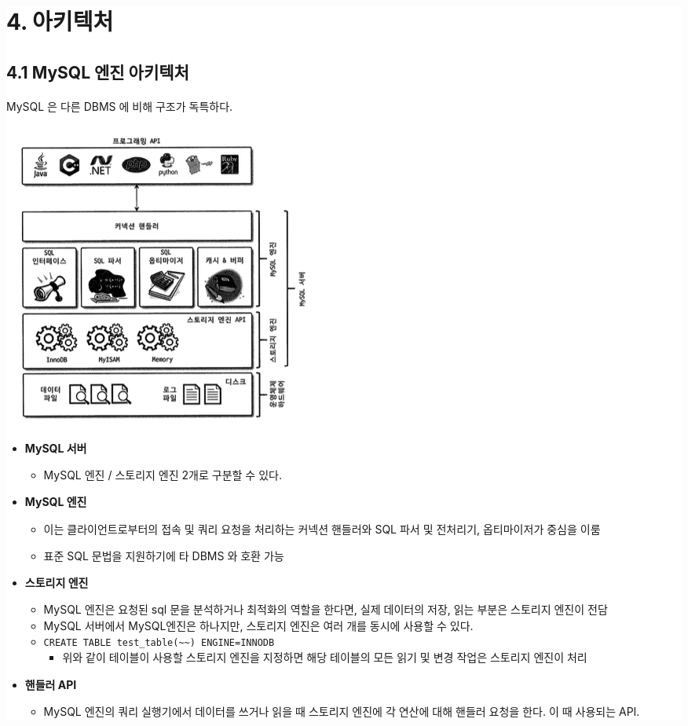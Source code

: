 # 4. 아키텍처



## 4.1 MySQL 엔진 아키텍처

MySQL 은 다른 DBMS 에 비해 구조가 독특하다.

![image-20230211195615800](../images/image-20230211195615800.png)

- **MySQL 서버** 
  - MySQL 엔진 / 스토리지 엔진 2개로 구분할 수 있다.



- **MySQL 엔진**

  - 이는 클라이언트로부터의 접속 및 쿼리 요청을 처리하는 커넥션 핸들러와 SQL 파서 및 전처리기, 옵티마이저가 중심을 이룸

  - 표준 SQL 문법을 지원하기에 타 DBMS 와 호환 가능

- **스토리지 엔진**
  - MySQL 엔진은 요청된 sql 문을 분석하거나 최적화의 역할을 한다면, 실제 데이터의 저장, 읽는 부분은 스토리지 엔진이 전담
  - MySQL 서버에서 MySQL엔진은 하나지만, 스토리지 엔진은 여러 개를 동시에 사용할 수 있다.
  - `CREATE TABLE test_table(~~) ENGINE=INNODB`
    - 위와 같이 테이블이 사용할 스토리지 엔진을 지정하면 해당 테이블의 모든 읽기 및 변경 작업은 스토리지 엔진이 처리
- **핸들러 API**
  - MySQL 엔진의 쿼리 실행기에서 데이터를 쓰거나 읽을 때 스토리지 엔진에 각 연산에 대해 핸들러 요청을 한다. 
    이 때 사용되는 API.